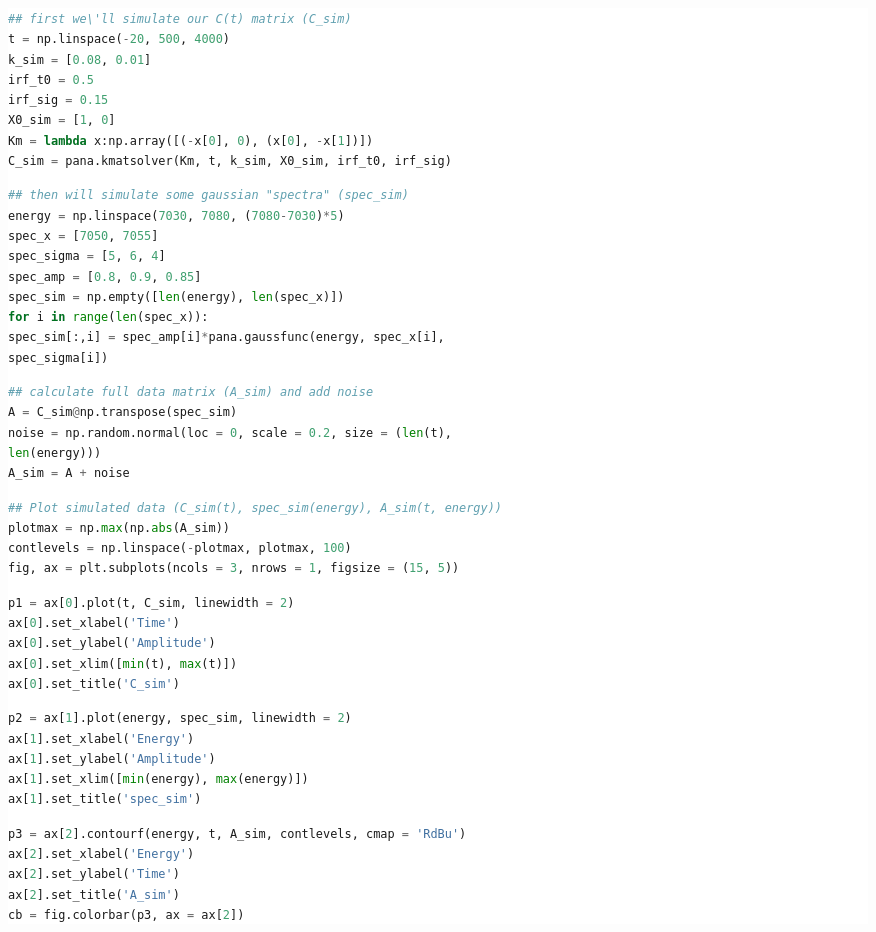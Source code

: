 ```python
## first we\'ll simulate our C(t) matrix (C_sim)
t = np.linspace(-20, 500, 4000)
k_sim = [0.08, 0.01]
irf_t0 = 0.5
irf_sig = 0.15
X0_sim = [1, 0]
Km = lambda x:np.array([(-x[0], 0), (x[0], -x[1])])
C_sim = pana.kmatsolver(Km, t, k_sim, X0_sim, irf_t0, irf_sig)
```

```python
## then will simulate some gaussian "spectra" (spec_sim)
energy = np.linspace(7030, 7080, (7080-7030)*5)
spec_x = [7050, 7055]
spec_sigma = [5, 6, 4]
spec_amp = [0.8, 0.9, 0.85]
spec_sim = np.empty([len(energy), len(spec_x)])
for i in range(len(spec_x)):
spec_sim[:,i] = spec_amp[i]*pana.gaussfunc(energy, spec_x[i],
spec_sigma[i])
```

```python
## calculate full data matrix (A_sim) and add noise
A = C_sim@np.transpose(spec_sim)
noise = np.random.normal(loc = 0, scale = 0.2, size = (len(t),
len(energy)))
A_sim = A + noise
```

```python
## Plot simulated data (C_sim(t), spec_sim(energy), A_sim(t, energy))
plotmax = np.max(np.abs(A_sim))
contlevels = np.linspace(-plotmax, plotmax, 100)
fig, ax = plt.subplots(ncols = 3, nrows = 1, figsize = (15, 5))
```

```python
p1 = ax[0].plot(t, C_sim, linewidth = 2)
ax[0].set_xlabel('Time')
ax[0].set_ylabel('Amplitude')
ax[0].set_xlim([min(t), max(t)])
ax[0].set_title('C_sim')
```

```python
p2 = ax[1].plot(energy, spec_sim, linewidth = 2)
ax[1].set_xlabel('Energy')
ax[1].set_ylabel('Amplitude')
ax[1].set_xlim([min(energy), max(energy)])
ax[1].set_title('spec_sim')
```

```python
p3 = ax[2].contourf(energy, t, A_sim, contlevels, cmap = 'RdBu')
ax[2].set_xlabel('Energy')
ax[2].set_ylabel('Time')
ax[2].set_title('A_sim')
cb = fig.colorbar(p3, ax = ax[2])
```
